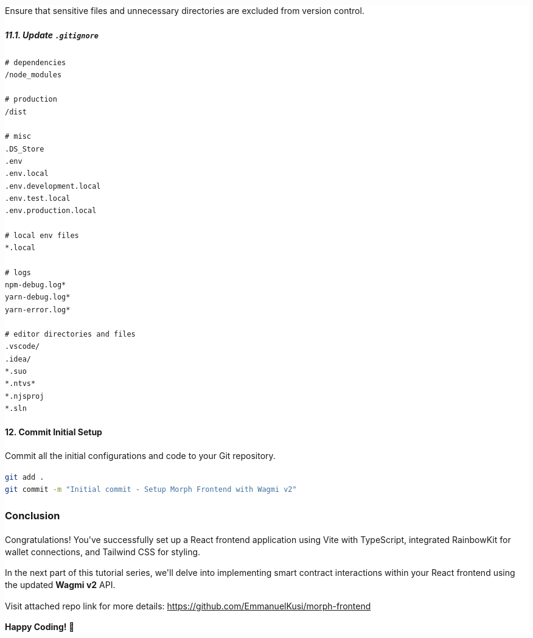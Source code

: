 Ensure that sensitive files and unnecessary directories are excluded from version control.

##### **11.1. Update `.gitignore`**

```gitignore
# dependencies
/node_modules

# production
/dist

# misc
.DS_Store
.env
.env.local
.env.development.local
.env.test.local
.env.production.local

# local env files
*.local

# logs
npm-debug.log*
yarn-debug.log*
yarn-error.log*

# editor directories and files
.vscode/
.idea/
*.suo
*.ntvs*
*.njsproj
*.sln
```

#### **12. Commit Initial Setup**

Commit all the initial configurations and code to your Git repository.

```bash
git add .
git commit -m "Initial commit - Setup Morph Frontend with Wagmi v2"
```
### **Conclusion**

Congratulations! You've successfully set up a React frontend application using Vite with TypeScript, integrated RainbowKit for wallet connections, and Tailwind CSS for styling. 

In the next part of this tutorial series, we'll delve into implementing smart contract interactions within your React frontend using the updated **Wagmi v2** API.

Visit attached repo link for more details: https://github.com/EmmanuelKusi/morph-frontend

**Happy Coding! 🚀**
